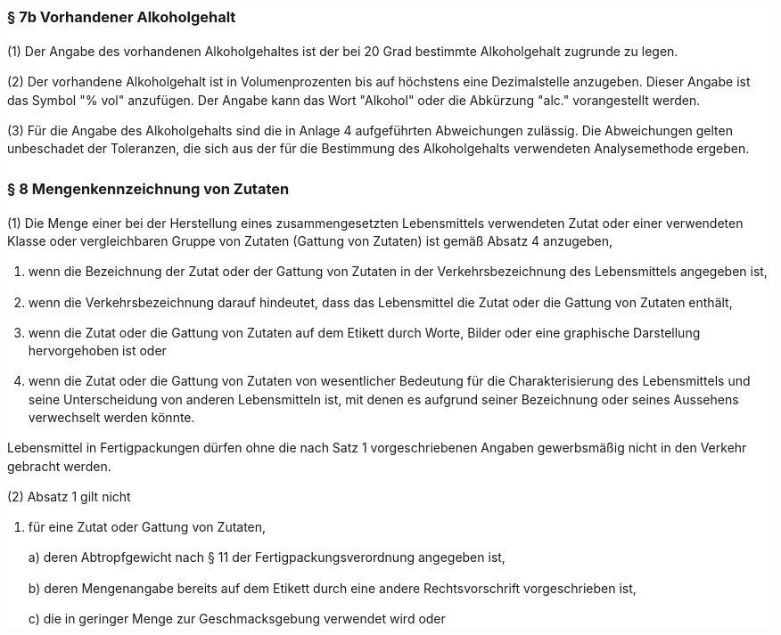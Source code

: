 
### § 7b Vorhandener Alkoholgehalt

(1) Der Angabe des vorhandenen Alkoholgehaltes ist der bei 20
Grad bestimmte Alkoholgehalt zugrunde zu legen.

(2) Der vorhandene Alkoholgehalt ist in Volumenprozenten bis auf
höchstens eine Dezimalstelle anzugeben. Dieser Angabe ist das Symbol
"% vol" anzufügen. Der Angabe kann das Wort "Alkohol" oder die
Abkürzung "alc." vorangestellt werden.

(3) Für die Angabe des Alkoholgehalts sind die in Anlage 4
aufgeführten Abweichungen zulässig. Die Abweichungen gelten
unbeschadet der Toleranzen, die sich aus der für die Bestimmung des
Alkoholgehalts verwendeten Analysemethode ergeben.


### § 8 Mengenkennzeichnung von Zutaten

(1) Die Menge einer bei der Herstellung eines zusammengesetzten
Lebensmittels verwendeten Zutat oder einer verwendeten Klasse oder
vergleichbaren Gruppe von Zutaten (Gattung von Zutaten) ist gemäß
Absatz 4 anzugeben,

1.  wenn die Bezeichnung der Zutat oder der Gattung von Zutaten in der
    Verkehrsbezeichnung des Lebensmittels angegeben ist,


2.  wenn die Verkehrsbezeichnung darauf hindeutet, dass das Lebensmittel
    die Zutat oder die Gattung von Zutaten enthält,


3.  wenn die Zutat oder die Gattung von Zutaten auf dem Etikett durch
    Worte, Bilder oder eine graphische Darstellung hervorgehoben ist oder


4.  wenn die Zutat oder die Gattung von Zutaten von wesentlicher Bedeutung
    für die Charakterisierung des Lebensmittels und seine Unterscheidung
    von anderen Lebensmitteln ist, mit denen es aufgrund seiner
    Bezeichnung oder seines Aussehens verwechselt werden könnte.



Lebensmittel in Fertigpackungen dürfen ohne die nach Satz 1
vorgeschriebenen Angaben gewerbsmäßig nicht in den Verkehr gebracht
werden.

(2) Absatz 1 gilt nicht

1.  für eine Zutat oder Gattung von Zutaten,

    a)  deren Abtropfgewicht nach § 11 der Fertigpackungsverordnung angegeben
        ist,


    b)  deren Mengenangabe bereits auf dem Etikett durch eine andere
        Rechtsvorschrift vorgeschrieben ist,


    c)  die in geringer Menge zur Geschmacksgebung verwendet wird oder
